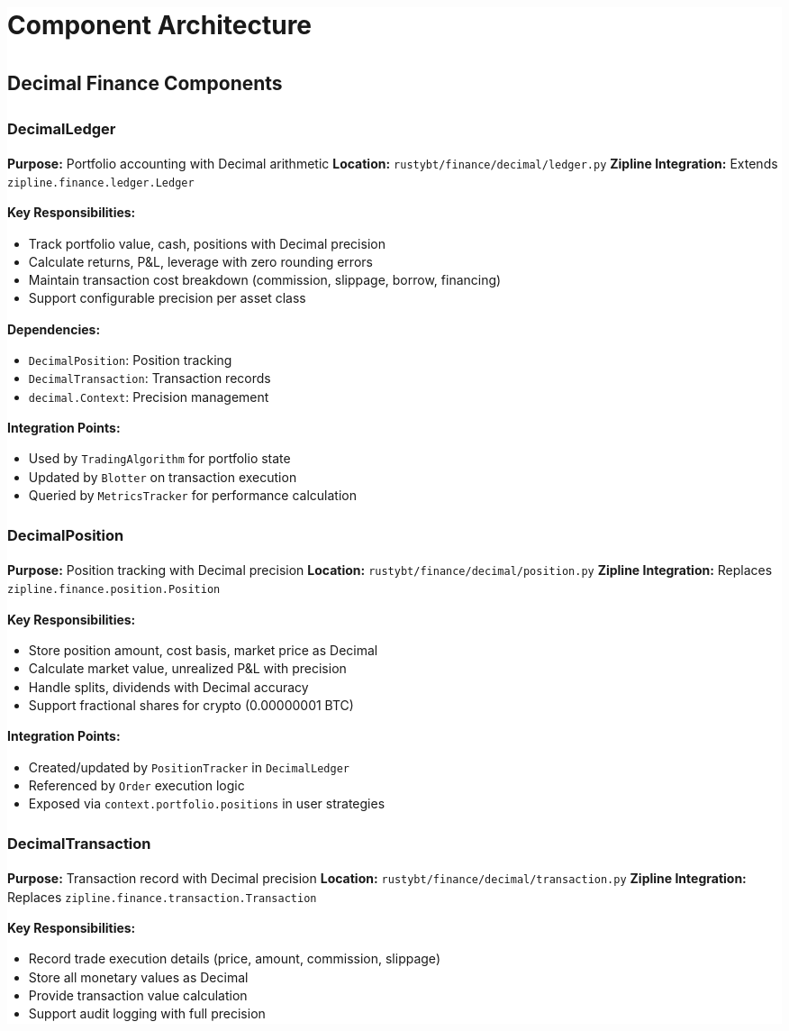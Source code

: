 # Component Architecture

## Decimal Finance Components

### DecimalLedger
**Purpose:** Portfolio accounting with Decimal arithmetic
**Location:** `rustybt/finance/decimal/ledger.py`
**Zipline Integration:** Extends `zipline.finance.ledger.Ledger`

**Key Responsibilities:**
- Track portfolio value, cash, positions with Decimal precision
- Calculate returns, P&L, leverage with zero rounding errors
- Maintain transaction cost breakdown (commission, slippage, borrow, financing)
- Support configurable precision per asset class

**Dependencies:**
- `DecimalPosition`: Position tracking
- `DecimalTransaction`: Transaction records
- `decimal.Context`: Precision management

**Integration Points:**
- Used by `TradingAlgorithm` for portfolio state
- Updated by `Blotter` on transaction execution
- Queried by `MetricsTracker` for performance calculation

### DecimalPosition
**Purpose:** Position tracking with Decimal precision
**Location:** `rustybt/finance/decimal/position.py`
**Zipline Integration:** Replaces `zipline.finance.position.Position`

**Key Responsibilities:**
- Store position amount, cost basis, market price as Decimal
- Calculate market value, unrealized P&L with precision
- Handle splits, dividends with Decimal accuracy
- Support fractional shares for crypto (0.00000001 BTC)

**Integration Points:**
- Created/updated by `PositionTracker` in `DecimalLedger`
- Referenced by `Order` execution logic
- Exposed via `context.portfolio.positions` in user strategies

### DecimalTransaction
**Purpose:** Transaction record with Decimal precision
**Location:** `rustybt/finance/decimal/transaction.py`
**Zipline Integration:** Replaces `zipline.finance.transaction.Transaction`

**Key Responsibilities:**
- Record trade execution details (price, amount, commission, slippage)
- Store all monetary values as Decimal
- Provide transaction value calculation
- Support audit logging with full precision
